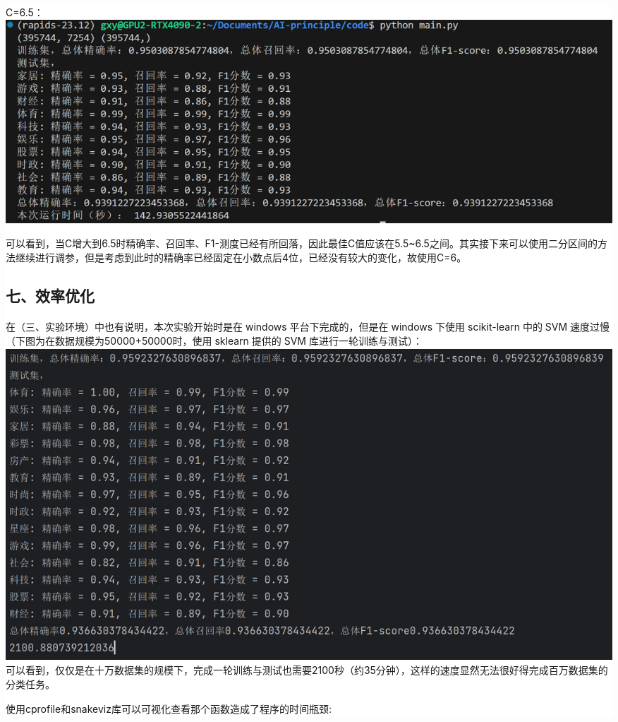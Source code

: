 C=6.5：
![c=6.5](C=6.5.PNG)

可以看到，当C增大到6.5时精确率、召回率、F1-测度已经有所回落，因此最佳C值应该在5.5~6.5之间。其实接下来可以使用二分区间的方法继续进行调参，但是考虑到此时的精确率已经固定在小数点后4位，已经没有较大的变化，故使用C=6。

## 七、效率优化

在（三、实验环境）中也有说明，本次实验开始时是在 windows 平台下完成的，但是在 windows 下使用 scikit-learn 中的 SVM 速度过慢（下图为在数据规模为50000+50000时，使用 sklearn 提供的 SVM 库进行一轮训练与测试）：  
![Alt text](50000+50000%E7%AC%AC%E4%BA%8C%E6%AC%A1%E8%AE%AD%E7%BB%83.PNG)
可以看到，仅仅是在十万数据集的规模下，完成一轮训练与测试也需要2100秒（约35分钟），这样的速度显然无法很好得完成百万数据集的分类任务。

使用cprofile和snakeviz库可以可视化查看那个函数造成了程序的时间瓶颈:
